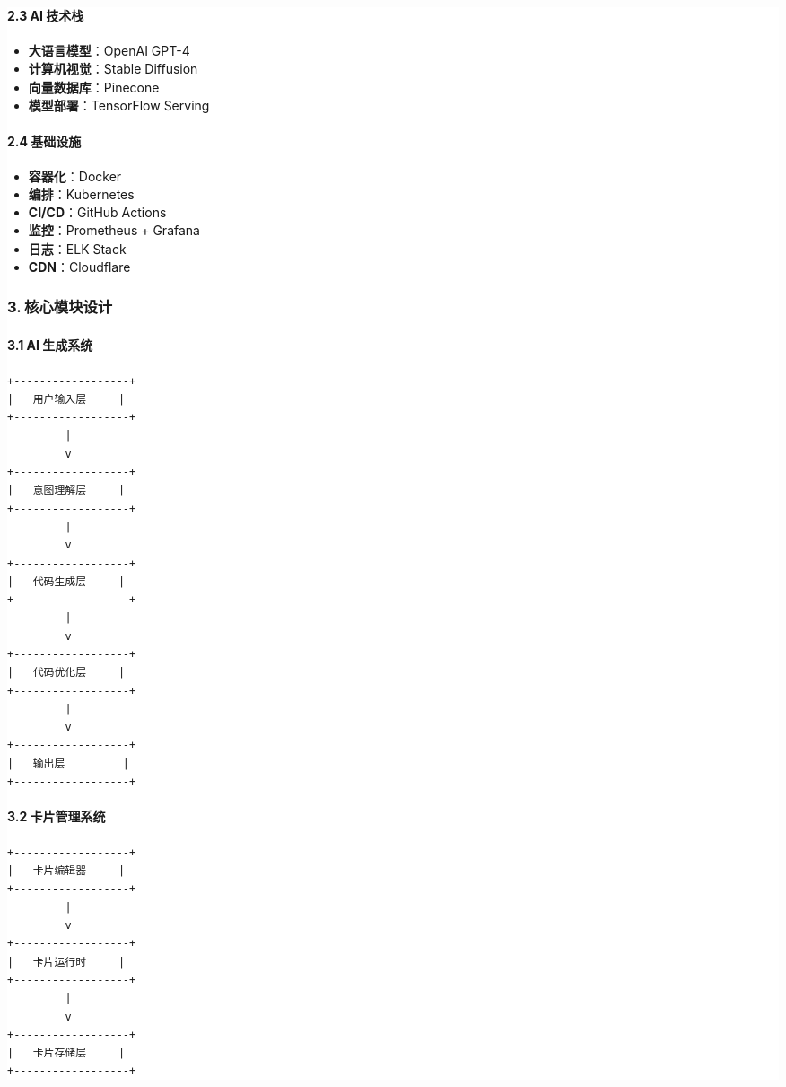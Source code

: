 #### 2.3 AI 技术栈
- **大语言模型**：OpenAI GPT-4
- **计算机视觉**：Stable Diffusion
- **向量数据库**：Pinecone
- **模型部署**：TensorFlow Serving

#### 2.4 基础设施
- **容器化**：Docker
- **编排**：Kubernetes
- **CI/CD**：GitHub Actions
- **监控**：Prometheus + Grafana
- **日志**：ELK Stack
- **CDN**：Cloudflare

### 3. 核心模块设计

#### 3.1 AI 生成系统
```
+------------------+
|   用户输入层     |
+------------------+
         |
         v
+------------------+
|   意图理解层     |
+------------------+
         |
         v
+------------------+
|   代码生成层     |
+------------------+
         |
         v
+------------------+
|   代码优化层     |
+------------------+
         |
         v
+------------------+
|   输出层         |
+------------------+
```

#### 3.2 卡片管理系统
```
+------------------+
|   卡片编辑器     |
+------------------+
         |
         v
+------------------+
|   卡片运行时     |
+------------------+
         |
         v
+------------------+
|   卡片存储层     |
+------------------+
```
